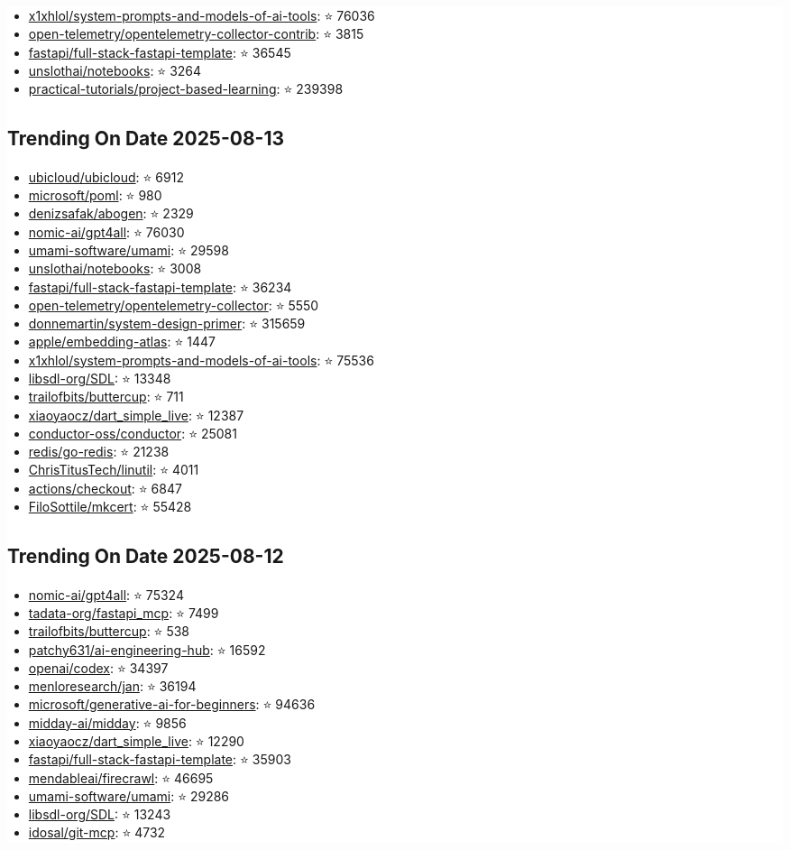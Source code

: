 - [x1xhlol/system-prompts-and-models-of-ai-tools](https://github.com/x1xhlol/system-prompts-and-models-of-ai-tools): ⭐ 76036 
- [open-telemetry/opentelemetry-collector-contrib](https://github.com/open-telemetry/opentelemetry-collector-contrib): ⭐ 3815 
- [fastapi/full-stack-fastapi-template](https://github.com/fastapi/full-stack-fastapi-template): ⭐ 36545 
- [unslothai/notebooks](https://github.com/unslothai/notebooks): ⭐ 3264 
- [practical-tutorials/project-based-learning](https://github.com/practical-tutorials/project-based-learning): ⭐ 239398 

## Trending On Date 2025-08-13

- [ubicloud/ubicloud](https://github.com/ubicloud/ubicloud): ⭐ 6912 
- [microsoft/poml](https://github.com/microsoft/poml): ⭐ 980 
- [denizsafak/abogen](https://github.com/denizsafak/abogen): ⭐ 2329 
- [nomic-ai/gpt4all](https://github.com/nomic-ai/gpt4all): ⭐ 76030 
- [umami-software/umami](https://github.com/umami-software/umami): ⭐ 29598 
- [unslothai/notebooks](https://github.com/unslothai/notebooks): ⭐ 3008 
- [fastapi/full-stack-fastapi-template](https://github.com/fastapi/full-stack-fastapi-template): ⭐ 36234 
- [open-telemetry/opentelemetry-collector](https://github.com/open-telemetry/opentelemetry-collector): ⭐ 5550 
- [donnemartin/system-design-primer](https://github.com/donnemartin/system-design-primer): ⭐ 315659 
- [apple/embedding-atlas](https://github.com/apple/embedding-atlas): ⭐ 1447 
- [x1xhlol/system-prompts-and-models-of-ai-tools](https://github.com/x1xhlol/system-prompts-and-models-of-ai-tools): ⭐ 75536 
- [libsdl-org/SDL](https://github.com/libsdl-org/SDL): ⭐ 13348 
- [trailofbits/buttercup](https://github.com/trailofbits/buttercup): ⭐ 711 
- [xiaoyaocz/dart_simple_live](https://github.com/xiaoyaocz/dart_simple_live): ⭐ 12387 
- [conductor-oss/conductor](https://github.com/conductor-oss/conductor): ⭐ 25081 
- [redis/go-redis](https://github.com/redis/go-redis): ⭐ 21238 
- [ChrisTitusTech/linutil](https://github.com/ChrisTitusTech/linutil): ⭐ 4011 
- [actions/checkout](https://github.com/actions/checkout): ⭐ 6847 
- [FiloSottile/mkcert](https://github.com/FiloSottile/mkcert): ⭐ 55428 

## Trending On Date 2025-08-12

- [nomic-ai/gpt4all](https://github.com/nomic-ai/gpt4all): ⭐ 75324 
- [tadata-org/fastapi_mcp](https://github.com/tadata-org/fastapi_mcp): ⭐ 7499 
- [trailofbits/buttercup](https://github.com/trailofbits/buttercup): ⭐ 538 
- [patchy631/ai-engineering-hub](https://github.com/patchy631/ai-engineering-hub): ⭐ 16592 
- [openai/codex](https://github.com/openai/codex): ⭐ 34397 
- [menloresearch/jan](https://github.com/menloresearch/jan): ⭐ 36194 
- [microsoft/generative-ai-for-beginners](https://github.com/microsoft/generative-ai-for-beginners): ⭐ 94636 
- [midday-ai/midday](https://github.com/midday-ai/midday): ⭐ 9856 
- [xiaoyaocz/dart_simple_live](https://github.com/xiaoyaocz/dart_simple_live): ⭐ 12290 
- [fastapi/full-stack-fastapi-template](https://github.com/fastapi/full-stack-fastapi-template): ⭐ 35903 
- [mendableai/firecrawl](https://github.com/mendableai/firecrawl): ⭐ 46695 
- [umami-software/umami](https://github.com/umami-software/umami): ⭐ 29286 
- [libsdl-org/SDL](https://github.com/libsdl-org/SDL): ⭐ 13243 
- [idosal/git-mcp](https://github.com/idosal/git-mcp): ⭐ 4732 
 